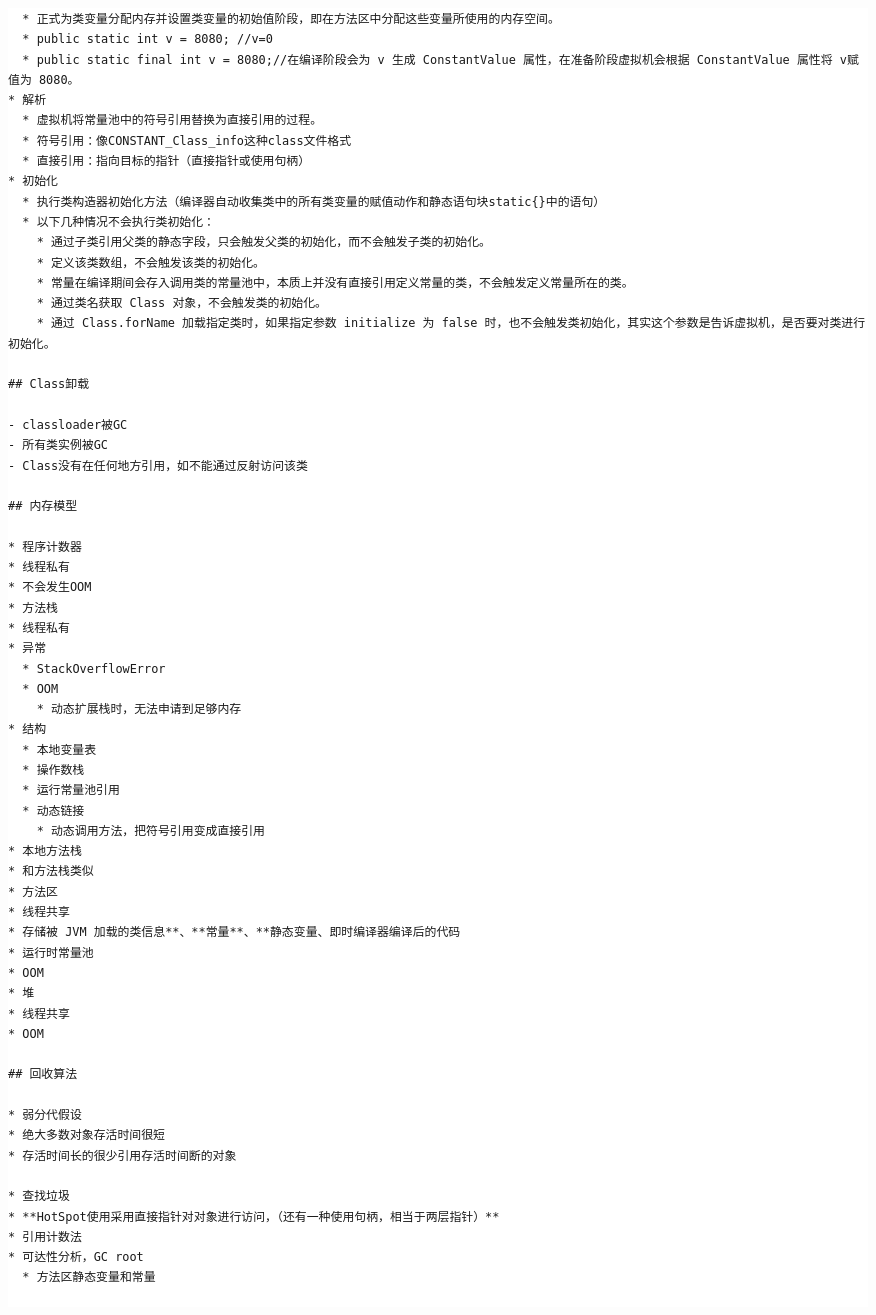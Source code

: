   ```
    * 正式为类变量分配内存并设置类变量的初始值阶段，即在方法区中分配这些变量所使用的内存空间。
    * public static int v = 8080; //v=0
    * public static final int v = 8080;//在编译阶段会为 v 生成 ConstantValue 属性，在准备阶段虚拟机会根据 ConstantValue 属性将 v赋值为 8080。
  * 解析
    * 虚拟机将常量池中的符号引用替换为直接引用的过程。
    * 符号引用：像CONSTANT_Class_info这种class文件格式
    * 直接引用：指向目标的指针（直接指针或使用句柄）
  * 初始化
    * 执行类构造器初始化方法（编译器自动收集类中的所有类变量的赋值动作和静态语句块static{}中的语句）
    * 以下几种情况不会执行类初始化：
      * 通过子类引用父类的静态字段，只会触发父类的初始化，而不会触发子类的初始化。
      * 定义该类数组，不会触发该类的初始化。
      * 常量在编译期间会存入调用类的常量池中，本质上并没有直接引用定义常量的类，不会触发定义常量所在的类。
      * 通过类名获取 Class 对象，不会触发类的初始化。
      * 通过 Class.forName 加载指定类时，如果指定参数 initialize 为 false 时，也不会触发类初始化，其实这个参数是告诉虚拟机，是否要对类进行初始化。

## Class卸载

- classloader被GC
- 所有类实例被GC
- Class没有在任何地方引用，如不能通过反射访问该类

## 内存模型

* 程序计数器
  * 线程私有
  * 不会发生OOM
* 方法栈
  * 线程私有
  * 异常
    * StackOverflowError
    * OOM
      * 动态扩展栈时，无法申请到足够内存
  * 结构
    * 本地变量表
    * 操作数栈
    * 运行常量池引用
    * 动态链接
      * 动态调用方法，把符号引用变成直接引用
* 本地方法栈
  * 和方法栈类似
* 方法区
  * 线程共享
  * 存储被 JVM 加载的类信息**、**常量**、**静态变量、即时编译器编译后的代码
  * 运行时常量池
  * OOM
* 堆
  * 线程共享
  * OOM

## 回收算法

* 弱分代假设
  * 绝大多数对象存活时间很短
  * 存活时间长的很少引用存活时间断的对象

* 查找垃圾
  * **HotSpot使用采用直接指针对对象进行访问，（还有一种使用句柄，相当于两层指针）**
  * 引用计数法
  * 可达性分析，GC root
    * 方法区静态变量和常量
    
  ```